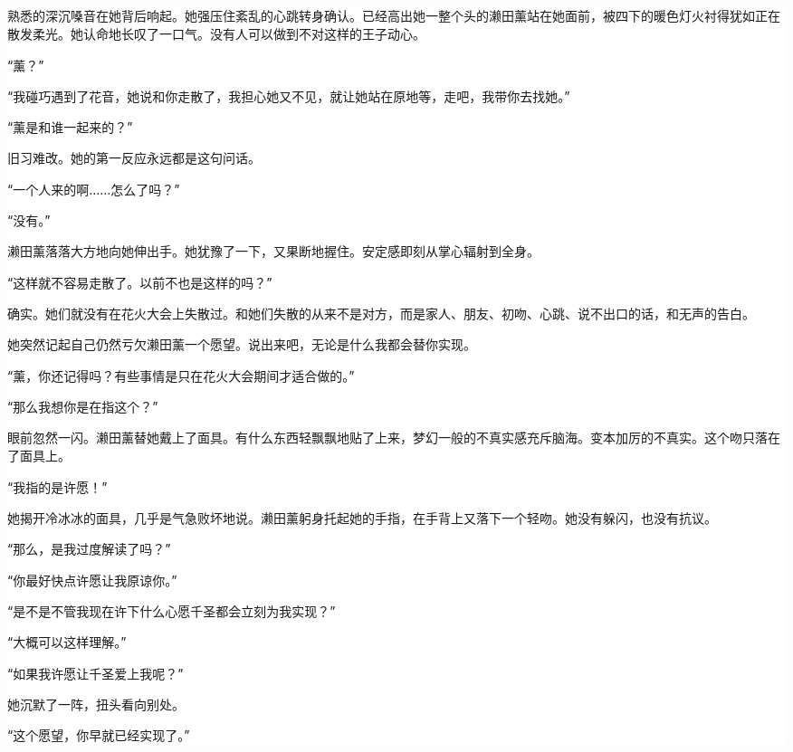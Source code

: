 熟悉的深沉嗓音在她背后响起。她强压住紊乱的心跳转身确认。已经高出她一整个头的濑田薰站在她面前，被四下的暖色灯火衬得犹如正在散发柔光。她认命地长叹了一口气。没有人可以做到不对这样的王子动心。

“薰？”

“我碰巧遇到了花音，她说和你走散了，我担心她又不见，就让她站在原地等，走吧，我带你去找她。”

“薰是和谁一起来的？”

旧习难改。她的第一反应永远都是这句问话。

“一个人来的啊……怎么了吗？”

“没有。”

濑田薰落落大方地向她伸出手。她犹豫了一下，又果断地握住。安定感即刻从掌心辐射到全身。

“这样就不容易走散了。以前不也是这样的吗？”

确实。她们就没有在花火大会上失散过。和她们失散的从来不是对方，而是家人、朋友、初吻、心跳、说不出口的话，和无声的告白。

她突然记起自己仍然亏欠濑田薰一个愿望。说出来吧，无论是什么我都会替你实现。

“薰，你还记得吗？有些事情是只在花火大会期间才适合做的。”

“那么我想你是在指这个？”

眼前忽然一闪。濑田薰替她戴上了面具。有什么东西轻飘飘地贴了上来，梦幻一般的不真实感充斥脑海。变本加厉的不真实。这个吻只落在了面具上。

“我指的是许愿！”

她揭开冷冰冰的面具，几乎是气急败坏地说。濑田薰躬身托起她的手指，在手背上又落下一个轻吻。她没有躲闪，也没有抗议。

“那么，是我过度解读了吗？”

“你最好快点许愿让我原谅你。”

“是不是不管我现在许下什么心愿千圣都会立刻为我实现？”

“大概可以这样理解。”

“如果我许愿让千圣爱上我呢？”

她沉默了一阵，扭头看向别处。

“这个愿望，你早就已经实现了。”